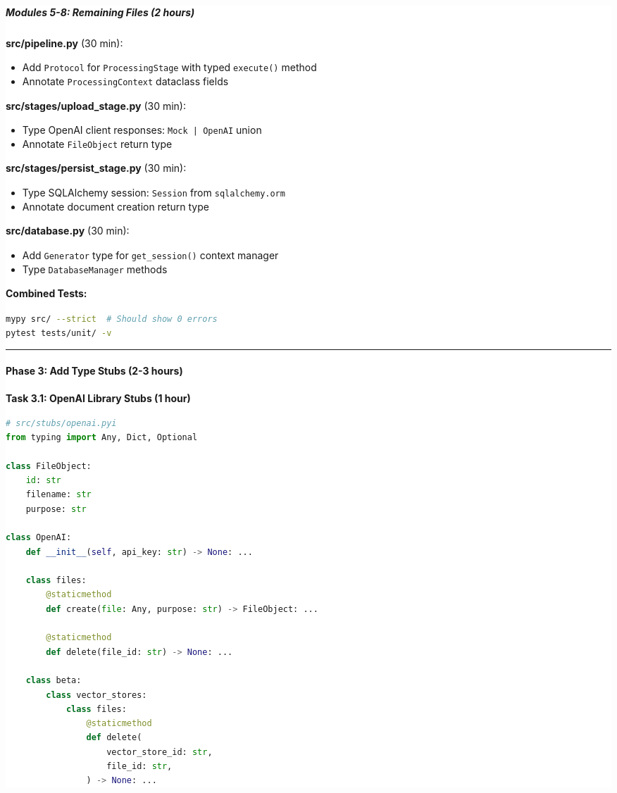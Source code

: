 ##### Modules 5-8: Remaining Files (2 hours)

**src/pipeline.py** (30 min):
- Add `Protocol` for `ProcessingStage` with typed `execute()` method
- Annotate `ProcessingContext` dataclass fields

**src/stages/upload_stage.py** (30 min):
- Type OpenAI client responses: `Mock | OpenAI` union
- Annotate `FileObject` return type

**src/stages/persist_stage.py** (30 min):
- Type SQLAlchemy session: `Session` from `sqlalchemy.orm`
- Annotate document creation return type

**src/database.py** (30 min):
- Add `Generator` type for `get_session()` context manager
- Type `DatabaseManager` methods

**Combined Tests:**
```bash
mypy src/ --strict  # Should show 0 errors
pytest tests/unit/ -v
```

---

#### Phase 3: Add Type Stubs (2-3 hours)

**Task 3.1: OpenAI Library Stubs (1 hour)**
```python
# src/stubs/openai.pyi
from typing import Any, Dict, Optional

class FileObject:
    id: str
    filename: str
    purpose: str

class OpenAI:
    def __init__(self, api_key: str) -> None: ...

    class files:
        @staticmethod
        def create(file: Any, purpose: str) -> FileObject: ...

        @staticmethod
        def delete(file_id: str) -> None: ...

    class beta:
        class vector_stores:
            class files:
                @staticmethod
                def delete(
                    vector_store_id: str,
                    file_id: str,
                ) -> None: ...
```
